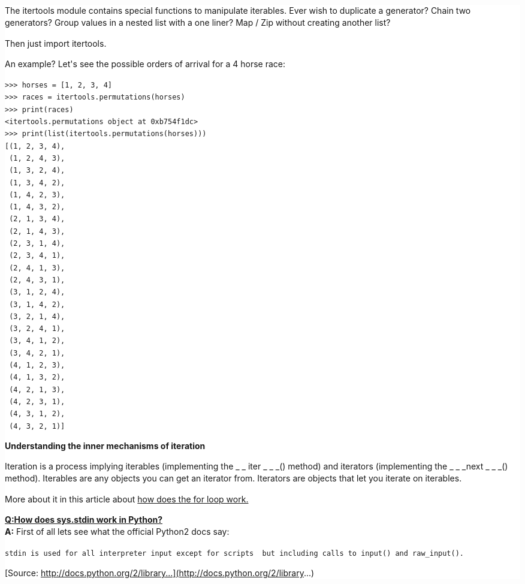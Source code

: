 The itertools module contains special functions to manipulate iterables. Ever wish to duplicate a generator? Chain two generators? Group values in a nested list with a one liner? Map / Zip without creating another list?

Then just import itertools.

An example? Let's see the possible orders of arrival for a 4 horse race:

	>>> horses = [1, 2, 3, 4]
	>>> races = itertools.permutations(horses)
	>>> print(races)
	<itertools.permutations object at 0xb754f1dc>
	>>> print(list(itertools.permutations(horses)))
	[(1, 2, 3, 4),
	 (1, 2, 4, 3),
	 (1, 3, 2, 4),
	 (1, 3, 4, 2),
	 (1, 4, 2, 3),
	 (1, 4, 3, 2),
	 (2, 1, 3, 4),
	 (2, 1, 4, 3),
	 (2, 3, 1, 4),
	 (2, 3, 4, 1),
	 (2, 4, 1, 3),
	 (2, 4, 3, 1),
	 (3, 1, 2, 4),
	 (3, 1, 4, 2),
	 (3, 2, 1, 4),
	 (3, 2, 4, 1),
	 (3, 4, 1, 2),
	 (3, 4, 2, 1),
	 (4, 1, 2, 3),
	 (4, 1, 3, 2),
	 (4, 2, 1, 3),
	 (4, 2, 3, 1),
	 (4, 3, 1, 2),
	 (4, 3, 2, 1)]
 
**Understanding the inner mechanisms of iteration**

Iteration is a process implying iterables (implementing the _ _  iter _ _ _() method) and iterators (implementing the _ _ _next _ _ _() method). Iterables are any objects you can get an iterator from. Iterators are objects that let you iterate on iterables.

More about it in this article about [how does the for loop work.](http://effbot.org/zone/python-for-statement.htm)



**[Q:How does sys.stdin work in Python?](https://www.quora.com/How-does-sys-stdin-work-in-Python)**  
**A:** First of all lets see what the official Python2 docs say:

	stdin is used for all interpreter input except for scripts 	but including calls to input() and raw_input().
	
[Source: http://docs.python.org/2/library...](http://docs.python.org/2/library...)
